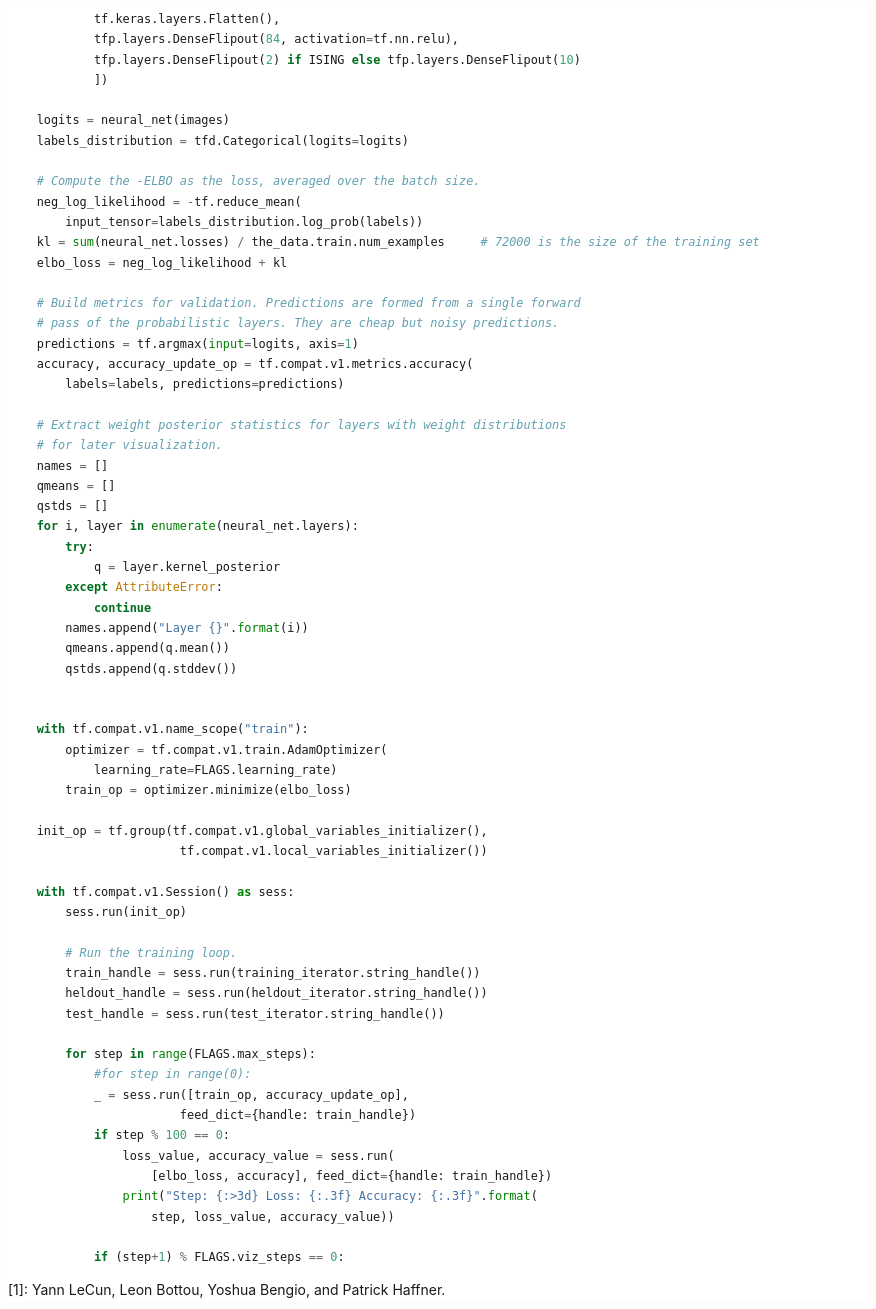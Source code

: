 ```python
            tf.keras.layers.Flatten(),
            tfp.layers.DenseFlipout(84, activation=tf.nn.relu),
            tfp.layers.DenseFlipout(2) if ISING else tfp.layers.DenseFlipout(10)
            ])
    
    logits = neural_net(images)
    labels_distribution = tfd.Categorical(logits=logits)

    # Compute the -ELBO as the loss, averaged over the batch size.
    neg_log_likelihood = -tf.reduce_mean(
        input_tensor=labels_distribution.log_prob(labels))
    kl = sum(neural_net.losses) / the_data.train.num_examples     # 72000 is the size of the training set
    elbo_loss = neg_log_likelihood + kl

    # Build metrics for validation. Predictions are formed from a single forward
    # pass of the probabilistic layers. They are cheap but noisy predictions.
    predictions = tf.argmax(input=logits, axis=1)
    accuracy, accuracy_update_op = tf.compat.v1.metrics.accuracy(
        labels=labels, predictions=predictions)

    # Extract weight posterior statistics for layers with weight distributions
    # for later visualization.
    names = []
    qmeans = []
    qstds = []
    for i, layer in enumerate(neural_net.layers):
        try:
            q = layer.kernel_posterior
        except AttributeError:
            continue
        names.append("Layer {}".format(i))
        qmeans.append(q.mean())
        qstds.append(q.stddev())


    with tf.compat.v1.name_scope("train"):
        optimizer = tf.compat.v1.train.AdamOptimizer(
            learning_rate=FLAGS.learning_rate)
        train_op = optimizer.minimize(elbo_loss)

    init_op = tf.group(tf.compat.v1.global_variables_initializer(),
                        tf.compat.v1.local_variables_initializer())

    with tf.compat.v1.Session() as sess:
        sess.run(init_op)

        # Run the training loop.
        train_handle = sess.run(training_iterator.string_handle())
        heldout_handle = sess.run(heldout_iterator.string_handle())
        test_handle = sess.run(test_iterator.string_handle())
        
        for step in range(FLAGS.max_steps):
            #for step in range(0):
            _ = sess.run([train_op, accuracy_update_op],
                        feed_dict={handle: train_handle})
            if step % 100 == 0:
                loss_value, accuracy_value = sess.run(
                    [elbo_loss, accuracy], feed_dict={handle: train_handle})
                print("Step: {:>3d} Loss: {:.3f} Accuracy: {:.3f}".format(
                    step, loss_value, accuracy_value))

            if (step+1) % FLAGS.viz_steps == 0:
```

[1]: Yann LeCun, Leon Bottou, Yoshua Bengio, and Patrick Haffner.